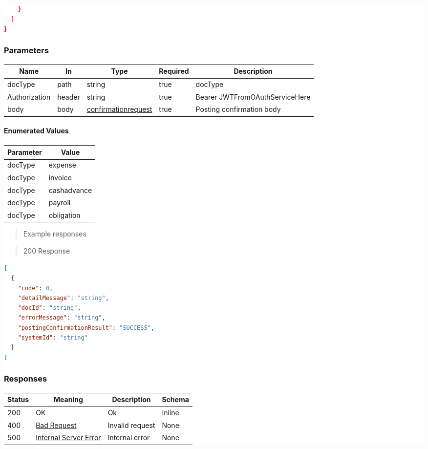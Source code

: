 ```json
    }
  ]
}
```

<h3 id="posterppostingconfirmationsusingpost-parameters">Parameters</h3>

|Name|In|Type|Required|Description|
|---|---|---|---|---|
|docType|path|string|true|docType|
|Authorization|header|string|true|Bearer JWTFromOAuthServiceHere|
|body|body|[confirmationrequest](#schemaconfirmationrequest)|true|Posting confirmation body|

#### Enumerated Values

|Parameter|Value|
|---|---|
|docType|expense|
|docType|invoice|
|docType|cashadvance|
|docType|payroll|
|docType|obligation|

> Example responses

> 200 Response

```json
[
  {
    "code": 0,
    "detailMessage": "string",
    "docId": "string",
    "errorMessage": "string",
    "postingConfirmationResult": "SUCCESS",
    "systemId": "string"
  }
]
```

<h3 id="posterppostingconfirmationsusingpost-responses">Responses</h3>

|Status|Meaning|Description|Schema|
|---|---|---|---|
|200|[OK](https://tools.ietf.org/html/rfc7231#section-6.3.1)|Ok|Inline|
|400|[Bad Request](https://tools.ietf.org/html/rfc7231#section-6.5.1)|Invalid request|None|
|500|[Internal Server Error](https://tools.ietf.org/html/rfc7231#section-6.6.1)|Internal error|None|
